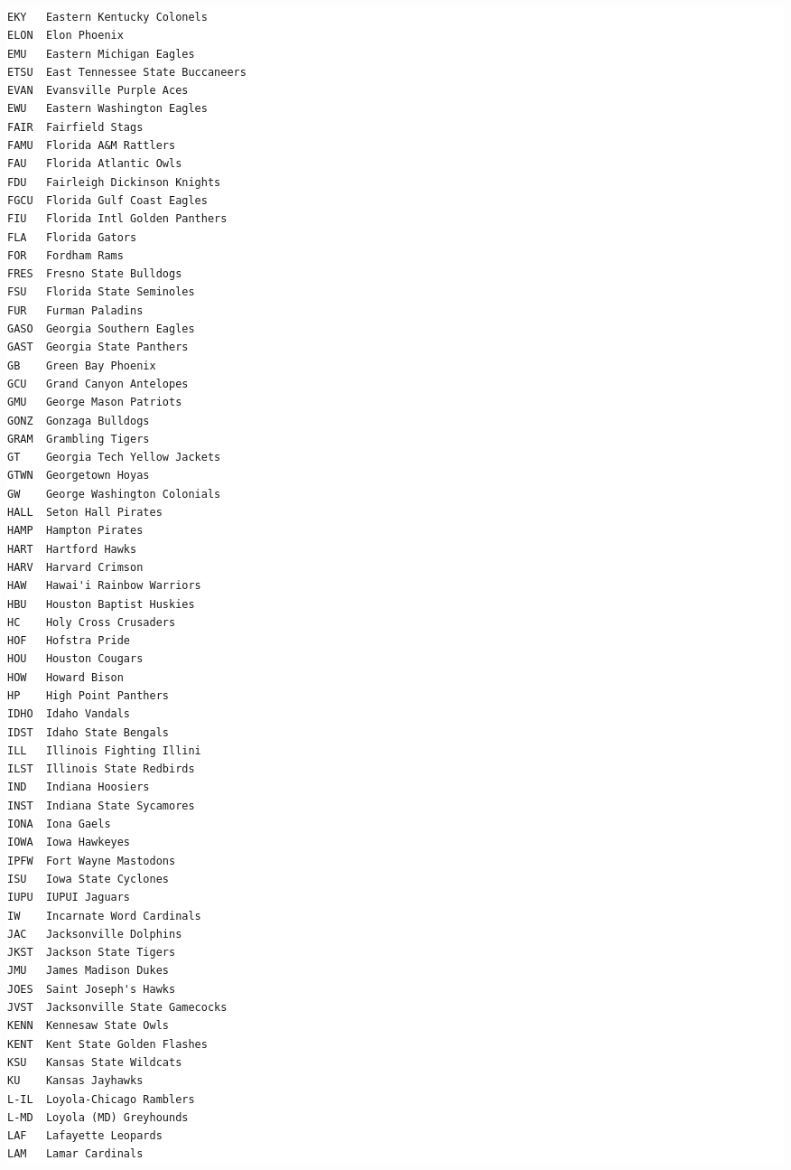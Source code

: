 ```
EKY   Eastern Kentucky Colonels
ELON  Elon Phoenix
EMU   Eastern Michigan Eagles
ETSU  East Tennessee State Buccaneers
EVAN  Evansville Purple Aces
EWU   Eastern Washington Eagles
FAIR  Fairfield Stags
FAMU  Florida A&M Rattlers
FAU   Florida Atlantic Owls
FDU   Fairleigh Dickinson Knights
FGCU  Florida Gulf Coast Eagles
FIU   Florida Intl Golden Panthers
FLA   Florida Gators
FOR   Fordham Rams
FRES  Fresno State Bulldogs
FSU   Florida State Seminoles
FUR   Furman Paladins
GASO  Georgia Southern Eagles
GAST  Georgia State Panthers
GB    Green Bay Phoenix
GCU   Grand Canyon Antelopes
GMU   George Mason Patriots
GONZ  Gonzaga Bulldogs
GRAM  Grambling Tigers
GT    Georgia Tech Yellow Jackets
GTWN  Georgetown Hoyas
GW    George Washington Colonials
HALL  Seton Hall Pirates
HAMP  Hampton Pirates
HART  Hartford Hawks
HARV  Harvard Crimson
HAW   Hawai'i Rainbow Warriors
HBU   Houston Baptist Huskies
HC    Holy Cross Crusaders
HOF   Hofstra Pride
HOU   Houston Cougars
HOW   Howard Bison
HP    High Point Panthers
IDHO  Idaho Vandals
IDST  Idaho State Bengals
ILL   Illinois Fighting Illini
ILST  Illinois State Redbirds
IND   Indiana Hoosiers
INST  Indiana State Sycamores
IONA  Iona Gaels
IOWA  Iowa Hawkeyes
IPFW  Fort Wayne Mastodons
ISU   Iowa State Cyclones
IUPU  IUPUI Jaguars
IW    Incarnate Word Cardinals
JAC   Jacksonville Dolphins
JKST  Jackson State Tigers
JMU   James Madison Dukes
JOES  Saint Joseph's Hawks
JVST  Jacksonville State Gamecocks
KENN  Kennesaw State Owls
KENT  Kent State Golden Flashes
KSU   Kansas State Wildcats
KU    Kansas Jayhawks
L-IL  Loyola-Chicago Ramblers
L-MD  Loyola (MD) Greyhounds
LAF   Lafayette Leopards
LAM   Lamar Cardinals
```